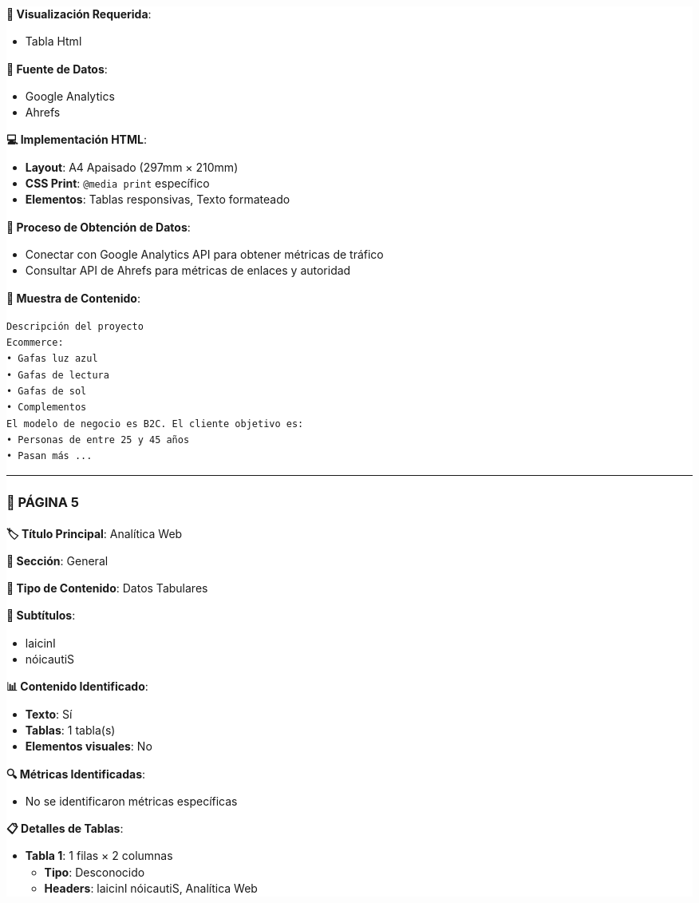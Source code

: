 **🎨 Visualización Requerida**:
- Tabla Html

**📡 Fuente de Datos**:
- Google Analytics
- Ahrefs

**💻 Implementación HTML**:
- **Layout**: A4 Apaisado (297mm × 210mm)
- **CSS Print**: `@media print` específico
- **Elementos**: Tablas responsivas, Texto formateado

**🔄 Proceso de Obtención de Datos**:
- Conectar con Google Analytics API para obtener métricas de tráfico
- Consultar API de Ahrefs para métricas de enlaces y autoridad

**📝 Muestra de Contenido**:
```
Descripción del proyecto
Ecommerce:
• Gafas luz azul
• Gafas de lectura
• Gafas de sol
• Complementos
El modelo de negocio es B2C. El cliente objetivo es:
• Personas de entre 25 y 45 años
• Pasan más ...
```

---

### 📄 PÁGINA 5

**🏷️ Título Principal**: Analítica Web

**📂 Sección**: General

**🎯 Tipo de Contenido**: Datos Tabulares

**📝 Subtítulos**:
- laicinI
- nóicautiS

**📊 Contenido Identificado**:
- **Texto**: Sí
- **Tablas**: 1 tabla(s)
- **Elementos visuales**: No

**🔍 Métricas Identificadas**:
- No se identificaron métricas específicas

**📋 Detalles de Tablas**:

- **Tabla 1**: 1 filas × 2 columnas
  - **Tipo**: Desconocido
  - **Headers**: laicinI
nóicautiS, Analítica Web
